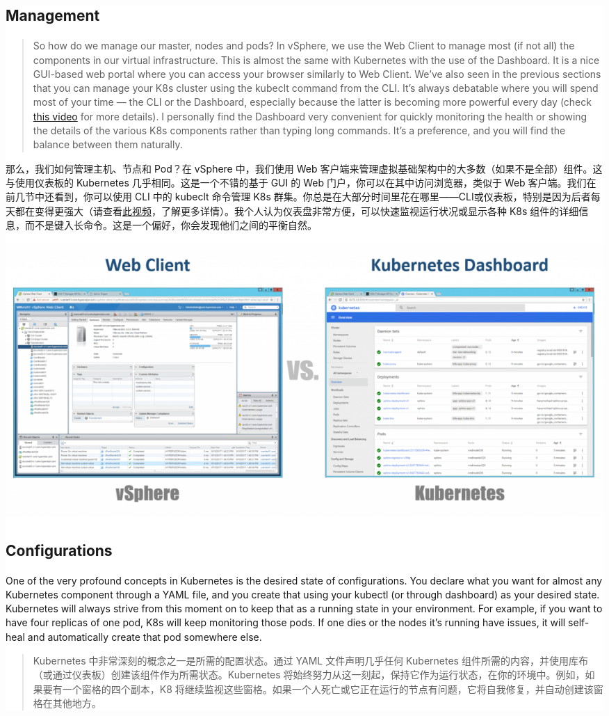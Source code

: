 ## Management

> So how do we manage our master, nodes and pods? In vSphere, we use the Web Client to manage most (if not all) the components in our virtual infrastructure. This is almost the same with Kubernetes with the use of the Dashboard. It is a nice GUI-based web portal where you can access your browser similarly to  Web Client. We’ve also seen in the previous sections that you can manage your K8s cluster using the kubeclt command from the CLI. It’s always debatable where you will spend most of your time — the CLI or the Dashboard, especially because the latter is becoming more powerful every day (check [this video](https://www.youtube.com/watch?v=3lhf7T9Bp2E) for more details). I personally find the Dashboard very convenient for quickly monitoring the health or showing the details of the various K8s components rather than typing long commands. It’s a preference, and you will find the balance between them naturally.

那么，我们如何管理主机、节点和 Pod？在 vSphere 中，我们使用 Web 客户端来管理虚拟基础架构中的大多数（如果不是全部）组件。这与使用仪表板的 Kubernetes 几乎相同。这是一个不错的基于 GUI 的 Web 门户，你可以在其中访问浏览器，类似于 Web 客户端。我们在前几节中还看到，你可以使用 CLI 中的 kubeclt 命令管理 K8s 群集。你总是在大部分时间里花在哪里——CLI或仪表板，特别是因为后者每天都在变得更强大（请查看[此视频](https://www.youtube.com/watch?v3lhf7T9Bp2E)，了解更多详情）。我个人认为仪表盘非常方便，可以快速监视运行状况或显示各种 K8s 组件的详细信息，而不是键入长命令。这是一个偏好，你会发现他们之间的平衡自然。

![Kubernetes](../img/kubernetes-management-1024x469.png)

## Configurations

One of the very profound concepts in Kubernetes is the desired state of configurations. You declare what you want for almost any Kubernetes component through a YAML file, and you create that using your kubectl (or through dashboard) as your desired state. Kubernetes will always strive from this moment on to keep that as a running state in your environment. For example, if you want to have four replicas of one pod, K8s will keep monitoring those pods. If one dies or the nodes it’s running have issues, it will self-heal and automatically create that pod somewhere else.

> Kubernetes 中非常深刻的概念之一是所需的配置状态。通过 YAML 文件声明几乎任何 Kubernetes 组件所需的内容，并使用库布（或通过仪表板）创建该组件作为所需状态。Kubernetes 将始终努力从这一刻起，保持它作为运行状态，在你的环境中。例如，如果要有一个窗格的四个副本，K8 将继续监视这些窗格。如果一个人死亡或它正在运行的节点有问题，它将自我修复，并自动创建该窗格在其他地方。
